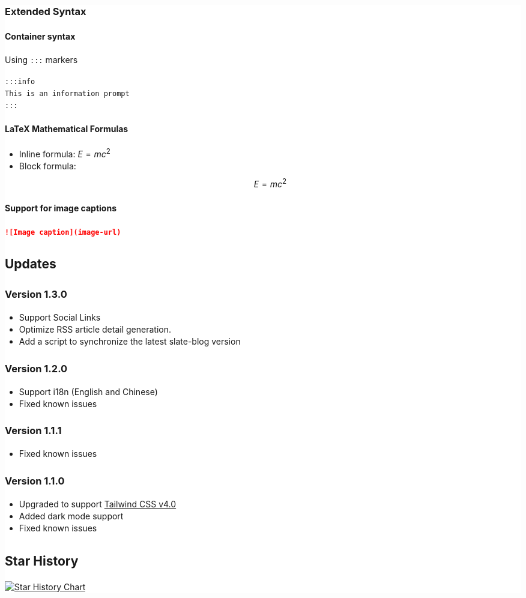 ### Extended Syntax
#### Container syntax
Using `:::` markers
  ```md
  :::info
  This is an information prompt
  :::
  ```

#### LaTeX Mathematical Formulas
  - Inline formula: $E = mc^2$
  - Block formula: $$ E = mc^2 $$

#### Support for image captions
  ```md
  ![Image caption](image-url)
  ```
  
## Updates
### Version 1.3.0
- Support Social Links
- Optimize RSS article detail generation.
- Add a script to synchronize the latest slate-blog version
  
### Version 1.2.0
- Support i18n (English and Chinese)
- Fixed known issues

### Version 1.1.1
- Fixed known issues

### Version 1.1.0
- Upgraded to support [Tailwind CSS v4.0](https://tailwindcss.com/blog/tailwindcss-v4)
- Added dark mode support
- Fixed known issues

## Star History

[![Star History Chart](https://api.star-history.com/svg?repos=SlateDesign/slate-blog&type=Date)](https://www.star-history.com/#SlateDesign/slate-blog&Date)
